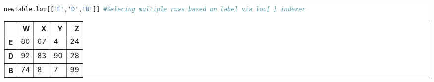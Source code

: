 


```python
newtable.loc[['E','D','B']] #Selecing multiple rows based on label via loc[ ] indexer
```




<div>
<style scoped>
    .dataframe tbody tr th:only-of-type {
        vertical-align: middle;
    }

    .dataframe tbody tr th {
        vertical-align: top;
    }

    .dataframe thead th {
        text-align: right;
    }
</style>
<table border="1" class="dataframe">
  <thead>
    <tr style="text-align: right;">
      <th></th>
      <th>W</th>
      <th>X</th>
      <th>Y</th>
      <th>Z</th>
    </tr>
  </thead>
  <tbody>
    <tr>
      <th>E</th>
      <td>80</td>
      <td>67</td>
      <td>4</td>
      <td>24</td>
    </tr>
    <tr>
      <th>D</th>
      <td>92</td>
      <td>83</td>
      <td>90</td>
      <td>28</td>
    </tr>
    <tr>
      <th>B</th>
      <td>74</td>
      <td>8</td>
      <td>7</td>
      <td>99</td>
    </tr>
  </tbody>
</table>
</div>
